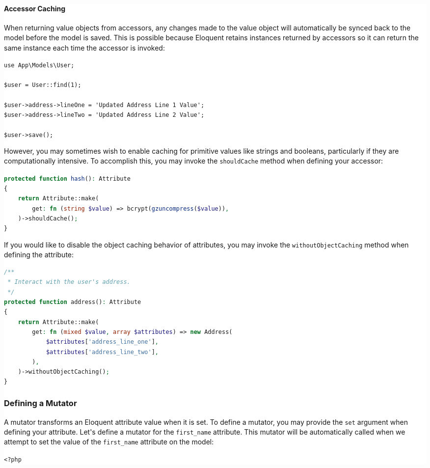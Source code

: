 <a name="accessor-caching"></a>
#### Accessor Caching

When returning value objects from accessors, any changes made to the value object will automatically be synced back to the model before the model is saved. This is possible because Eloquent retains instances returned by accessors so it can return the same instance each time the accessor is invoked:

    use App\Models\User;

    $user = User::find(1);

    $user->address->lineOne = 'Updated Address Line 1 Value';
    $user->address->lineTwo = 'Updated Address Line 2 Value';

    $user->save();

However, you may sometimes wish to enable caching for primitive values like strings and booleans, particularly if they are computationally intensive. To accomplish this, you may invoke the `shouldCache` method when defining your accessor:

```php
protected function hash(): Attribute
{
    return Attribute::make(
        get: fn (string $value) => bcrypt(gzuncompress($value)),
    )->shouldCache();
}
```

If you would like to disable the object caching behavior of attributes, you may invoke the `withoutObjectCaching` method when defining the attribute:

```php
/**
 * Interact with the user's address.
 */
protected function address(): Attribute
{
    return Attribute::make(
        get: fn (mixed $value, array $attributes) => new Address(
            $attributes['address_line_one'],
            $attributes['address_line_two'],
        ),
    )->withoutObjectCaching();
}
```

<a name="defining-a-mutator"></a>
### Defining a Mutator

A mutator transforms an Eloquent attribute value when it is set. To define a mutator, you may provide the `set` argument when defining your attribute. Let's define a mutator for the `first_name` attribute. This mutator will be automatically called when we attempt to set the value of the `first_name` attribute on the model:

    <?php
